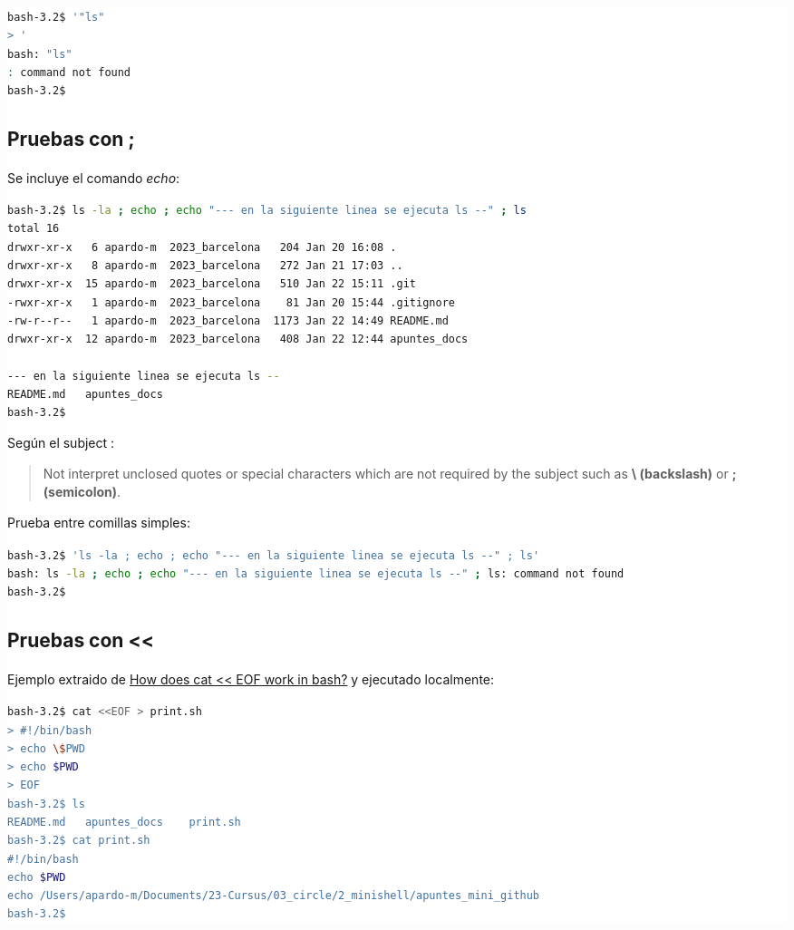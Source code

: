 ```sh
bash-3.2$ '"ls"
> '
bash: "ls"
: command not found
bash-3.2$
```


## Pruebas con ;

Se incluye el comando *echo*:

```sh
bash-3.2$ ls -la ; echo ; echo "--- en la siguiente linea se ejecuta ls --" ; ls
total 16
drwxr-xr-x   6 apardo-m  2023_barcelona   204 Jan 20 16:08 .
drwxr-xr-x   8 apardo-m  2023_barcelona   272 Jan 21 17:03 ..
drwxr-xr-x  15 apardo-m  2023_barcelona   510 Jan 22 15:11 .git
-rwxr-xr-x   1 apardo-m  2023_barcelona    81 Jan 20 15:44 .gitignore
-rw-r--r--   1 apardo-m  2023_barcelona  1173 Jan 22 14:49 README.md
drwxr-xr-x  12 apardo-m  2023_barcelona   408 Jan 22 12:44 apuntes_docs

--- en la siguiente linea se ejecuta ls --
README.md	apuntes_docs
bash-3.2$
```
Según el subject :
>  Not interpret unclosed quotes or special characters which are not required by the subject such as **\ (backslash)** or **; (semicolon)**.

Prueba entre comillas simples:

```sh
bash-3.2$ 'ls -la ; echo ; echo "--- en la siguiente linea se ejecuta ls --" ; ls'
bash: ls -la ; echo ; echo "--- en la siguiente linea se ejecuta ls --" ; ls: command not found
bash-3.2$
```

## Pruebas con \<\<

Ejemplo extraido de [How does cat \<\< EOF  work in bash?](https://stackoverflow.com/questions/2500436/how-does-cat-eof-work-in-bash) y ejecutado localmente:

```sh
bash-3.2$ cat <<EOF > print.sh
> #!/bin/bash
> echo \$PWD
> echo $PWD
> EOF
bash-3.2$ ls
README.md	apuntes_docs	print.sh
bash-3.2$ cat print.sh
#!/bin/bash
echo $PWD
echo /Users/apardo-m/Documents/23-Cursus/03_circle/2_minishell/apuntes_mini_github
bash-3.2$
```
